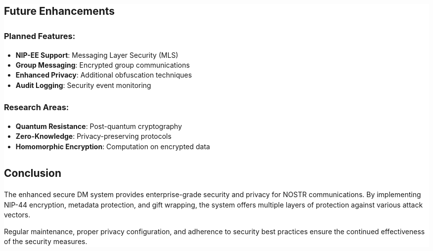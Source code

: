 ## Future Enhancements

### Planned Features:
- **NIP-EE Support**: Messaging Layer Security (MLS)
- **Group Messaging**: Encrypted group communications
- **Enhanced Privacy**: Additional obfuscation techniques
- **Audit Logging**: Security event monitoring

### Research Areas:
- **Quantum Resistance**: Post-quantum cryptography
- **Zero-Knowledge**: Privacy-preserving protocols
- **Homomorphic Encryption**: Computation on encrypted data

## Conclusion

The enhanced secure DM system provides enterprise-grade security and privacy for NOSTR communications. By implementing NIP-44 encryption, metadata protection, and gift wrapping, the system offers multiple layers of protection against various attack vectors.

Regular maintenance, proper privacy configuration, and adherence to security best practices ensure the continued effectiveness of the security measures.
